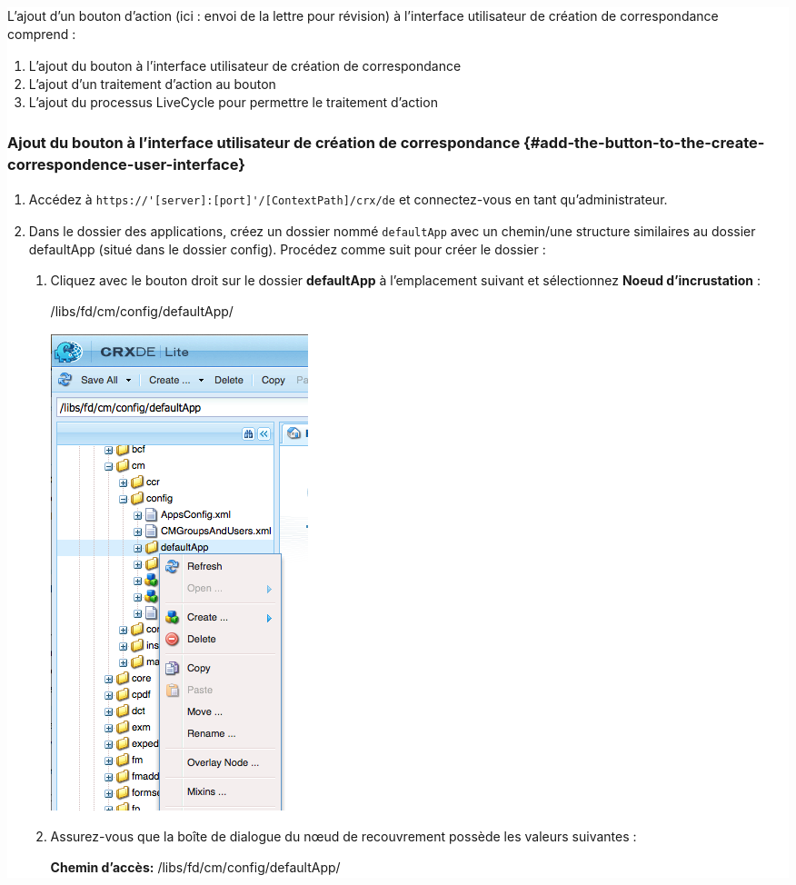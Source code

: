 L’ajout d’un bouton d’action (ici : envoi de la lettre pour révision) à l’interface utilisateur de création de correspondance comprend :

1. L’ajout du bouton à l’interface utilisateur de création de correspondance
1. L’ajout d’un traitement d’action au bouton
1. L’ajout du processus LiveCycle pour permettre le traitement d’action

### Ajout du bouton à l’interface utilisateur de création de correspondance {#add-the-button-to-the-create-correspondence-user-interface}

1. Accédez à `https://'[server]:[port]'/[ContextPath]/crx/de` et connectez-vous en tant qu’administrateur.
1. Dans le dossier des applications, créez un dossier nommé `defaultApp` avec un chemin/une structure similaires au dossier defaultApp (situé dans le dossier config). Procédez comme suit pour créer le dossier :

   1. Cliquez avec le bouton droit sur le dossier **defaultApp** à l’emplacement suivant et sélectionnez **Noeud d’incrustation** :

      /libs/fd/cm/config/defaultApp/

      ![Nœud de recouvrement](assets/1_defaultapp.png)

   1. Assurez-vous que la boîte de dialogue du nœud de recouvrement possède les valeurs suivantes :

      **Chemin d’accès:** /libs/fd/cm/config/defaultApp/
